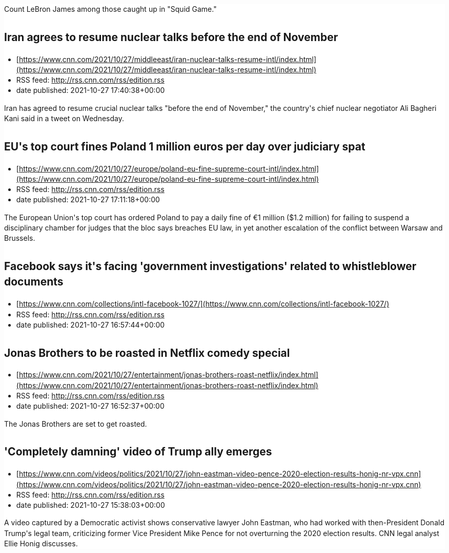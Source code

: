 Count LeBron James among those caught up in "Squid Game."

## Iran agrees to resume nuclear talks before the end of November
 - [https://www.cnn.com/2021/10/27/middleeast/iran-nuclear-talks-resume-intl/index.html](https://www.cnn.com/2021/10/27/middleeast/iran-nuclear-talks-resume-intl/index.html)
 - RSS feed: http://rss.cnn.com/rss/edition.rss
 - date published: 2021-10-27 17:40:38+00:00

Iran has agreed to resume crucial nuclear talks "before the end of November," the country's chief nuclear negotiator Ali Bagheri Kani said in a tweet on Wednesday.

## EU's top court fines Poland 1 million euros per day over judiciary spat
 - [https://www.cnn.com/2021/10/27/europe/poland-eu-fine-supreme-court-intl/index.html](https://www.cnn.com/2021/10/27/europe/poland-eu-fine-supreme-court-intl/index.html)
 - RSS feed: http://rss.cnn.com/rss/edition.rss
 - date published: 2021-10-27 17:11:18+00:00

The European Union's top court has ordered Poland to pay a daily fine of €1 million ($1.2 million) for failing to suspend a disciplinary chamber for judges that the bloc says breaches EU law, in yet another escalation of the conflict between Warsaw and Brussels.

## Facebook says it's facing 'government investigations' related to whistleblower documents
 - [https://www.cnn.com/collections/intl-facebook-1027/](https://www.cnn.com/collections/intl-facebook-1027/)
 - RSS feed: http://rss.cnn.com/rss/edition.rss
 - date published: 2021-10-27 16:57:44+00:00



## Jonas Brothers to be roasted in Netflix comedy special
 - [https://www.cnn.com/2021/10/27/entertainment/jonas-brothers-roast-netflix/index.html](https://www.cnn.com/2021/10/27/entertainment/jonas-brothers-roast-netflix/index.html)
 - RSS feed: http://rss.cnn.com/rss/edition.rss
 - date published: 2021-10-27 16:52:37+00:00

The Jonas Brothers are set to get roasted.

## 'Completely damning' video of Trump ally emerges
 - [https://www.cnn.com/videos/politics/2021/10/27/john-eastman-video-pence-2020-election-results-honig-nr-vpx.cnn](https://www.cnn.com/videos/politics/2021/10/27/john-eastman-video-pence-2020-election-results-honig-nr-vpx.cnn)
 - RSS feed: http://rss.cnn.com/rss/edition.rss
 - date published: 2021-10-27 15:38:03+00:00

A video captured by a Democratic activist shows conservative lawyer John Eastman, who had worked with then-President Donald Trump's legal team, criticizing former Vice President Mike Pence for not overturning the 2020 election results. CNN legal analyst Ellie Honig discusses.

